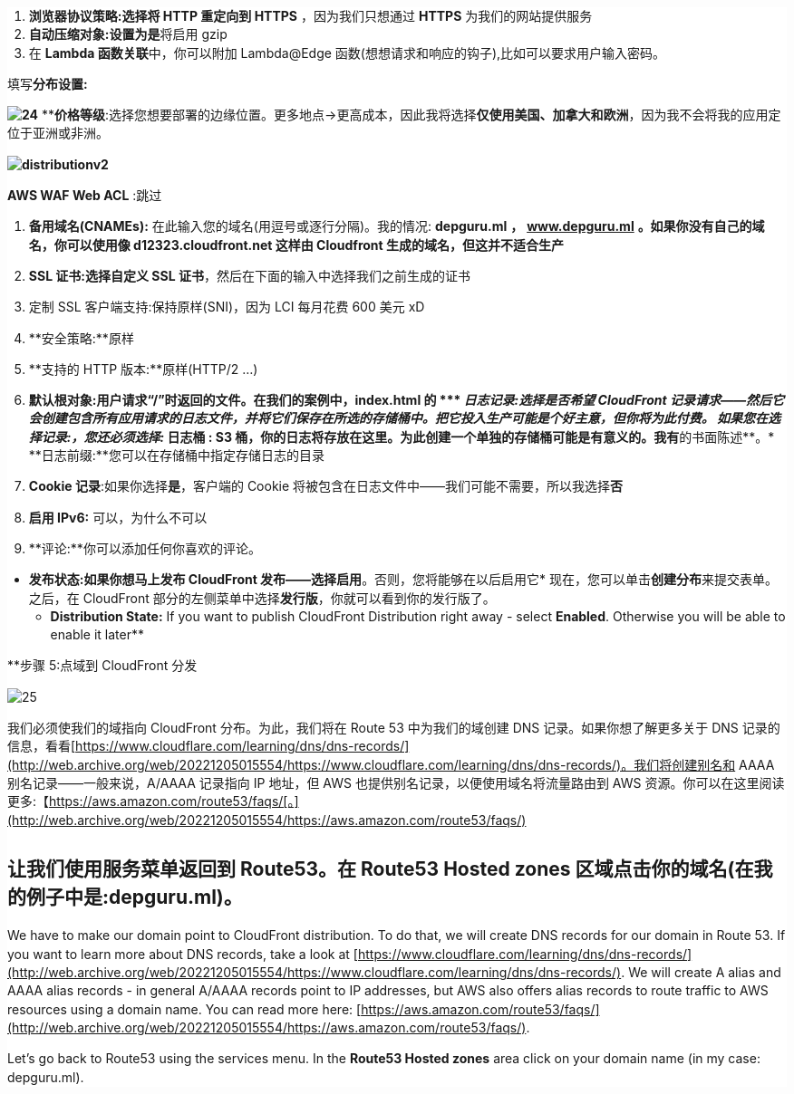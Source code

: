 1.  **浏览器协议策略:**选择**将 HTTP 重定向到 HTTPS** ，因为我们只想通过 **HTTPS** 为我们的网站提供服务
2.  **自动压缩对象:**设置为**是**将启用 gzip
3.  在 **Lambda 函数关联**中，你可以附加 Lambda@Edge 函数(想想请求和响应的钩子),比如可以要求用户输入密码。

填写**分布设置:** 

**![24](img/2591d5da233d4db911bcd637cd8008c1.png)** ****价格等级**:选择您想要部署的边缘位置。更多地点→更高成本，因此我将选择**仅使用美国、加拿大和欧洲**，因为我不会将我的应用定位于亚洲或非洲。

**![distributionv2](img/8c8a5b55805e9994671aefdc61ac8f87.png)**

**AWS WAF Web ACL** :跳过

1.  **备用域名(CNAMEs):** 在此输入您的域名(用逗号或逐行分隔)。我的情况: **depguru.ml** **，** **www.depguru.ml** **。如果你没有自己的域名，你可以使用像 d12323.cloudfront.net 这样由 Cloudfront 生成的域名，但这并不适合生产**
2.  **SSL 证书:**选择**自定义 SSL 证书**，然后在下面的输入中选择我们之前生成的证书
3.  定制 SSL 客户端支持:保持原样(SNI)，因为 LCI 每月花费 600 美元 xD
4.  **安全策略:**原样
5.  **支持的 HTTP 版本:**原样(HTTP/2 …)
6.  **默认根对象:**用户请求“/”时返回的文件。在我们的案例中，index.html 的
***   **日志记录:**选择是否希望 CloudFront 记录请求——然后它会创建包含所有应用请求的日志文件，并将它们保存在所选的存储桶中。把它投入生产可能是个好主意，但你将为此付费。*   如果您在选择记录:**，您还必须选择:***   **日志桶** : S3 桶，你的日志将存放在这里。为此创建一个单独的存储桶可能是有意义的。我有**的书面陈述**。*   **日志前缀:**您可以在存储桶中指定存储日志的目录

1.  **Cookie 记录**:如果你选择**是**，客户端的 Cookie 将被包含在日志文件中——我们可能不需要，所以我选择**否**
2.  **启用 IPv6:** 可以，为什么不可以
3.  **评论:**你可以添加任何你喜欢的评论。

*   **发布状态:**如果你想马上发布 CloudFront 发布——选择**启用**。否则，您将能够在以后启用它*   现在，您可以单击**创建分布**来提交表单。之后，在 CloudFront 部分的左侧菜单中选择**发行版**，你就可以看到你的发行版了。
    *   **Distribution State:** If you want to publish CloudFront Distribution right away - select **Enabled**. Otherwise you will be able to enable it later**

 **步骤 5:点域到 CloudFront 分发

![25](img/9b837a9da43d381d3e93bc0a1f636df1.png)

我们必须使我们的域指向 CloudFront 分布。为此，我们将在 Route 53 中为我们的域创建 DNS 记录。如果你想了解更多关于 DNS 记录的信息，看看[https://www.cloudflare.com/learning/dns/dns-records/](http://web.archive.org/web/20221205015554/https://www.cloudflare.com/learning/dns/dns-records/)。我们将创建别名和 AAAA 别名记录——一般来说，A/AAAA 记录指向 IP 地址，但 AWS 也提供别名记录，以便使用域名将流量路由到 AWS 资源。你可以在这里阅读更多:【https://aws.amazon.com/route53/faqs/[。](http://web.archive.org/web/20221205015554/https://aws.amazon.com/route53/faqs/)

## 让我们使用服务菜单返回到 Route53。在 **Route53 Hosted zones** 区域点击你的域名(在我的例子中是:depguru.ml)。

We have to make our domain point to CloudFront distribution. To do that, we will create DNS records for our domain in Route 53\. If you want to learn more about DNS records, take a look at [https://www.cloudflare.com/learning/dns/dns-records/](http://web.archive.org/web/20221205015554/https://www.cloudflare.com/learning/dns/dns-records/). We will create A alias and AAAA alias records - in general A/AAAA records point to IP addresses, but AWS also offers alias records to route traffic to AWS resources using a domain name. You can read more here: [https://aws.amazon.com/route53/faqs/](http://web.archive.org/web/20221205015554/https://aws.amazon.com/route53/faqs/).

Let’s go back to Route53 using the services menu. In the **Route53 Hosted zones** area click on your domain name (in my case: depguru.ml).
